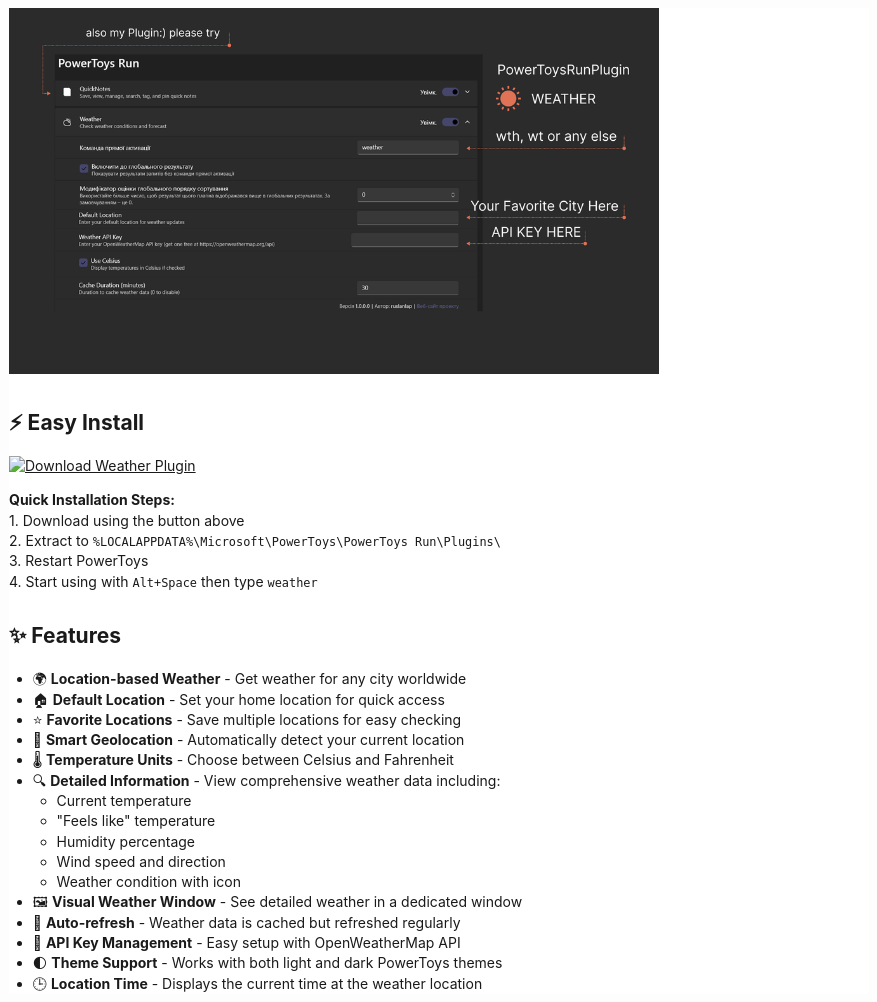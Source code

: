   <img src="Assets/instruction.png" alt="PowerToys" width="650">
</div>

## ⚡ Easy Install

<div align="">
  <a href="https://github.com/ruslanlap/CommunityPowerToysRunWEATHER/releases/download/v1.0.0/Weather-x64.zip">
    <img src="https://img.shields.io/badge/⬇️_DOWNLOAD-WEATHER_PLUGIN-blue?style=for-the-badge&logo=github" alt="Download Weather Plugin">
  </a>
  
  <p>
    <b>Quick Installation Steps:</b><br>
    1. Download using the button above<br>
    2. Extract to <code>%LOCALAPPDATA%\Microsoft\PowerToys\PowerToys Run\Plugins\</code><br>
    3. Restart PowerToys<br>
    4. Start using with <code>Alt+Space</code> then type <code>weather</code>
  </p>
</div>

## ✨ Features

- 🌍 **Location-based Weather** - Get weather for any city worldwide
- 🏠 **Default Location** - Set your home location for quick access
- ⭐ **Favorite Locations** - Save multiple locations for easy checking
- 🧠 **Smart Geolocation** - Automatically detect your current location
- 🌡️ **Temperature Units** - Choose between Celsius and Fahrenheit
- 🔍 **Detailed Information** - View comprehensive weather data including:
  - Current temperature
  - "Feels like" temperature
  - Humidity percentage
  - Wind speed and direction
  - Weather condition with icon
- 🖼️ **Visual Weather Window** - See detailed weather in a dedicated window
- 🔄 **Auto-refresh** - Weather data is cached but refreshed regularly
- 🔑 **API Key Management** - Easy setup with OpenWeatherMap API
- 🌓 **Theme Support** - Works with both light and dark PowerToys themes
- 🕒 **Location Time** - Displays the current time at the weather location